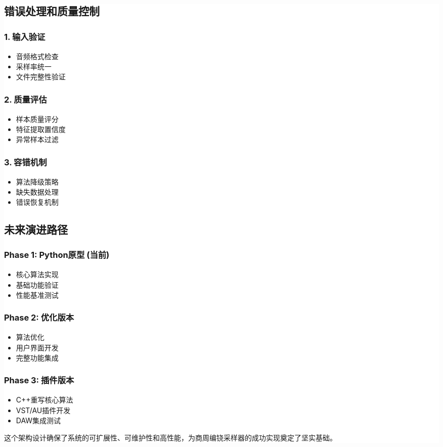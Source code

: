 ## 错误处理和质量控制

### 1. 输入验证
- 音频格式检查
- 采样率统一
- 文件完整性验证

### 2. 质量评估
- 样本质量评分
- 特征提取置信度
- 异常样本过滤

### 3. 容错机制
- 算法降级策略
- 缺失数据处理
- 错误恢复机制

## 未来演进路径

### Phase 1: Python原型 (当前)
- 核心算法实现
- 基础功能验证
- 性能基准测试

### Phase 2: 优化版本
- 算法优化
- 用户界面开发
- 完整功能集成

### Phase 3: 插件版本
- C++重写核心算法
- VST/AU插件开发
- DAW集成测试

这个架构设计确保了系统的可扩展性、可维护性和高性能，为商周编铙采样器的成功实现奠定了坚实基础。
